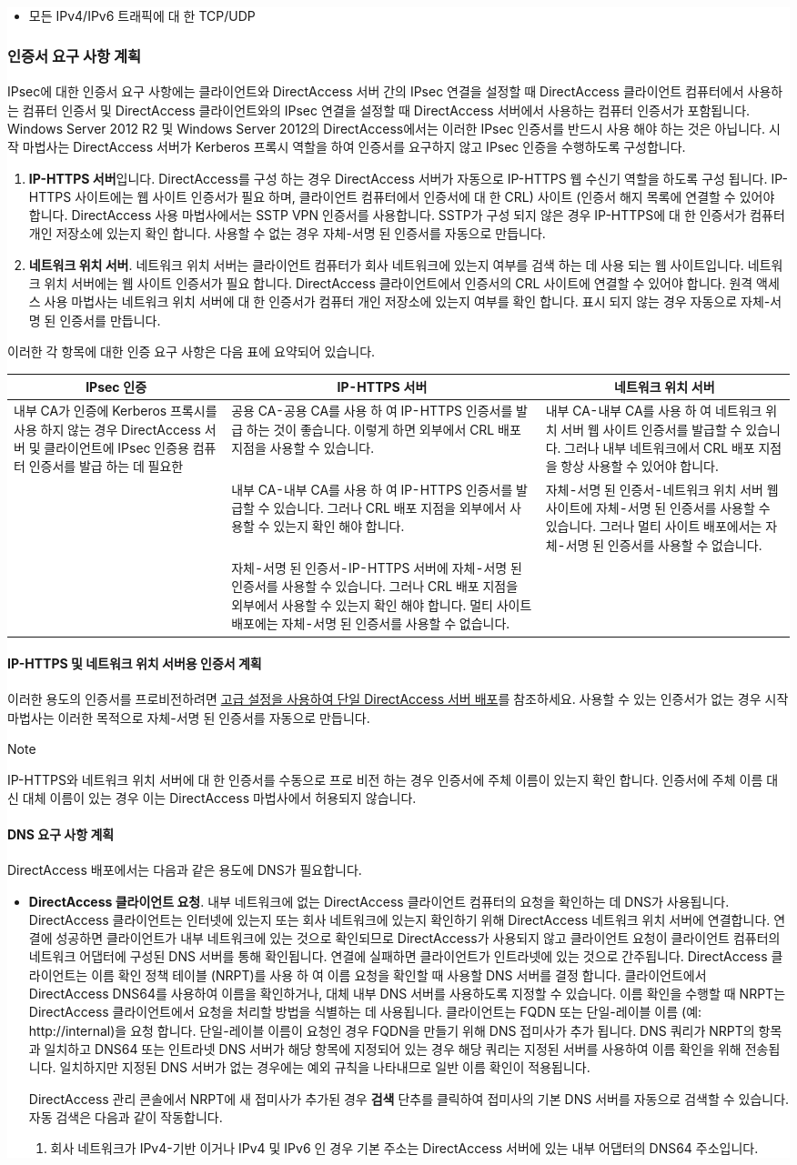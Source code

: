 -   모든 IPv4\/IPv6 트래픽에 대 한 TCP\/UDP  
  
### <a name="bkmk_1_2_CAs_and_certs"></a>인증서 요구 사항 계획  
IPsec에 대한 인증서 요구 사항에는 클라이언트와 DirectAccess 서버 간의 IPsec 연결을 설정할 때 DirectAccess 클라이언트 컴퓨터에서 사용하는 컴퓨터 인증서 및 DirectAccess 클라이언트와의 IPsec 연결을 설정할 때 DirectAccess 서버에서 사용하는 컴퓨터 인증서가 포함됩니다. Windows Server 2012 R2 및 Windows Server 2012의 DirectAccess에서는 이러한 IPsec 인증서를 반드시 사용 해야 하는 것은 아닙니다. 시작 마법사는 DirectAccess 서버가 Kerberos 프록시 역할을 하여 인증서를 요구하지 않고 IPsec 인증을 수행하도록 구성합니다.
  
1.  **IP\-HTTPS 서버**입니다. DirectAccess를 구성 하는 경우 DirectAccess 서버가 자동으로 IP\-HTTPS 웹 수신기 역할을 하도록 구성 됩니다. IP\-HTTPS 사이트에는 웹 사이트 인증서가 필요 하며, 클라이언트 컴퓨터에서 인증서에 대 한 CRL\) 사이트 \(인증서 해지 목록에 연결할 수 있어야 합니다. DirectAccess 사용 마법사에서는 SSTP VPN 인증서를 사용합니다. SSTP가 구성 되지 않은 경우 IP\-HTTPS에 대 한 인증서가 컴퓨터 개인 저장소에 있는지 확인 합니다. 사용할 수 없는 경우 자체\-서명 된 인증서를 자동으로 만듭니다.
  
2.  **네트워크 위치 서버**. 네트워크 위치 서버는 클라이언트 컴퓨터가 회사 네트워크에 있는지 여부를 검색 하는 데 사용 되는 웹 사이트입니다. 네트워크 위치 서버에는 웹 사이트 인증서가 필요 합니다. DirectAccess 클라이언트에서 인증서의 CRL 사이트에 연결할 수 있어야 합니다. 원격 액세스 사용 마법사는 네트워크 위치 서버에 대 한 인증서가 컴퓨터 개인 저장소에 있는지 여부를 확인 합니다. 표시 되지 않는 경우 자동으로 자체\-서명 된 인증서를 만듭니다.
  
이러한 각 항목에 대한 인증 요구 사항은 다음 표에 요약되어 있습니다.  
  
|IPsec 인증|IP\-HTTPS 서버|네트워크 위치 서버|  
|------------|----------|--------------|  
|내부 CA가 인증에 Kerberos 프록시를 사용 하지 않는 경우 DirectAccess 서버 및 클라이언트에 IPsec 인증용 컴퓨터 인증서를 발급 하는 데 필요한|공용 CA-공용 CA를 사용 하 여 IP\-HTTPS 인증서를 발급 하는 것이 좋습니다. 이렇게 하면 외부에서 CRL 배포 지점을 사용할 수 있습니다.|내부 CA-내부 CA를 사용 하 여 네트워크 위치 서버 웹 사이트 인증서를 발급할 수 있습니다. 그러나 내부 네트워크에서 CRL 배포 지점을 항상 사용할 수 있어야 합니다.|  
||내부 CA-내부 CA를 사용 하 여 IP\-HTTPS 인증서를 발급할 수 있습니다. 그러나 CRL 배포 지점을 외부에서 사용할 수 있는지 확인 해야 합니다.|자체\-서명 된 인증서-네트워크 위치 서버 웹 사이트에 자체\-서명 된 인증서를 사용할 수 있습니다. 그러나 멀티 사이트 배포에서는 자체\-서명 된 인증서를 사용할 수 없습니다.|  
||자체\-서명 된 인증서-IP\-HTTPS 서버에 자체\-서명 된 인증서를 사용할 수 있습니다. 그러나 CRL 배포 지점을 외부에서 사용할 수 있는지 확인 해야 합니다. 멀티 사이트 배포에는 자체\-서명 된 인증서를 사용할 수 없습니다.||  
  
#### <a name="bkmk_website_cert_IPHTTPS"></a>IP\-HTTPS 및 네트워크 위치 서버용 인증서 계획  
이러한 용도의 인증서를 프로비전하려면 [고급 설정을 사용하여 단일 DirectAccess 서버 배포](../single-server-advanced/Deploy-a-Single-DirectAccess-Server-with-Advanced-Settings.md)를 참조하세요. 사용할 수 있는 인증서가 없는 경우 시작 마법사는 이러한 목적으로 자체\-서명 된 인증서를 자동으로 만듭니다.
  
> [!NOTE]
> IP\-HTTPS와 네트워크 위치 서버에 대 한 인증서를 수동으로 프로 비전 하는 경우 인증서에 주체 이름이 있는지 확인 합니다. 인증서에 주체 이름 대신 대체 이름이 있는 경우 이는 DirectAccess 마법사에서 허용되지 않습니다.  
  
#### <a name="plan-dns-requirements"></a>DNS 요구 사항 계획  
DirectAccess 배포에서는 다음과 같은 용도에 DNS가 필요합니다.  
  
-   **DirectAccess 클라이언트 요청**. 내부 네트워크에 없는 DirectAccess 클라이언트 컴퓨터의 요청을 확인하는 데 DNS가 사용됩니다. DirectAccess 클라이언트는 인터넷에 있는지 또는 회사 네트워크에 있는지 확인하기 위해 DirectAccess 네트워크 위치 서버에 연결합니다. 연결에 성공하면 클라이언트가 내부 네트워크에 있는 것으로 확인되므로 DirectAccess가 사용되지 않고 클라이언트 요청이 클라이언트 컴퓨터의 네트워크 어댑터에 구성된 DNS 서버를 통해 확인됩니다. 연결에 실패하면 클라이언트가 인트라넷에 있는 것으로 간주됩니다. DirectAccess 클라이언트는 이름 확인 정책 테이블 \(NRPT\)를 사용 하 여 이름 요청을 확인할 때 사용할 DNS 서버를 결정 합니다. 클라이언트에서 DirectAccess DNS64를 사용하여 이름을 확인하거나, 대체 내부 DNS 서버를 사용하도록 지정할 수 있습니다. 이름 확인을 수행할 때 NRPT는 DirectAccess 클라이언트에서 요청을 처리할 방법을 식별하는 데 사용됩니다. 클라이언트는 FQDN 또는 단일\-레이블 이름 (예: http:\/\/internal)을 요청 합니다. 단일\-레이블 이름이 요청인 경우 FQDN을 만들기 위해 DNS 접미사가 추가 됩니다. DNS 쿼리가 NRPT의 항목과 일치하고 DNS64 또는 인트라넷 DNS 서버가 해당 항목에 지정되어 있는 경우 해당 쿼리는 지정된 서버를 사용하여 이름 확인을 위해 전송됩니다. 일치하지만 지정된 DNS 서버가 없는 경우에는 예외 규칙을 나타내므로 일반 이름 확인이 적용됩니다.  
  
    DirectAccess 관리 콘솔에서 NRPT에 새 접미사가 추가된 경우 **검색** 단추를 클릭하여 접미사의 기본 DNS 서버를 자동으로 검색할 수 있습니다. 자동 검색은 다음과 같이 작동합니다.  
  
    1.  회사 네트워크가 IPv4\-기반 이거나 IPv4 및 IPv6 인 경우 기본 주소는 DirectAccess 서버에 있는 내부 어댑터의 DNS64 주소입니다.  
  